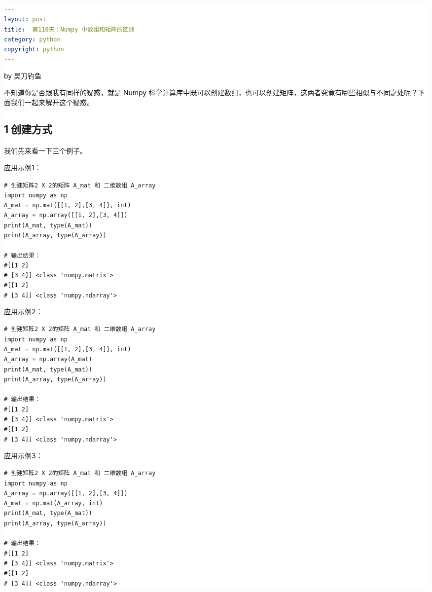 ```yaml
---
layout: post
title:  第110天：Numpy 中数组和矩阵的区别
category: python
copyright: python
---
```


 by 吴刀钓鱼

 不知道你是否跟我有同样的疑惑，就是 Numpy 科学计算库中既可以创建数组，也可以创建矩阵，这两者究竟有哪些相似与不同之处呢？下面我们一起来解开这个疑惑。



## 1 创建方式

我们先来看一下三个例子。

应用示例1：

```
# 创建矩阵2 X 2的矩阵 A_mat 和 二维数组 A_array
import numpy as np
A_mat = np.mat([[1, 2],[3, 4]], int)
A_array = np.array([[1, 2],[3, 4]])
print(A_mat, type(A_mat))
print(A_array, type(A_array))

# 输出结果：
#[[1 2]
# [3 4]] <class 'numpy.matrix'>
#[[1 2]
# [3 4]] <class 'numpy.ndarray'>
```

应用示例2：

```
# 创建矩阵2 X 2的矩阵 A_mat 和 二维数组 A_array
import numpy as np
A_mat = np.mat([[1, 2],[3, 4]], int)
A_array = np.array(A_mat)
print(A_mat, type(A_mat))
print(A_array, type(A_array))

# 输出结果：
#[[1 2]
# [3 4]] <class 'numpy.matrix'>
#[[1 2]
# [3 4]] <class 'numpy.ndarray'>
```

应用示例3：

```
# 创建矩阵2 X 2的矩阵 A_mat 和 二维数组 A_array
import numpy as np
A_array = np.array([[1, 2],[3, 4]])
A_mat = np.mat(A_array, int)
print(A_mat, type(A_mat))
print(A_array, type(A_array))

# 输出结果：
#[[1 2]
# [3 4]] <class 'numpy.matrix'>
#[[1 2]
# [3 4]] <class 'numpy.ndarray'>
```